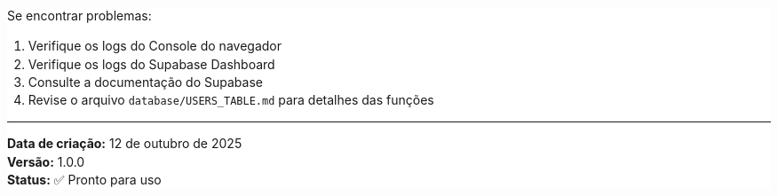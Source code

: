 Se encontrar problemas:

1. Verifique os logs do Console do navegador
2. Verifique os logs do Supabase Dashboard
3. Consulte a documentação do Supabase
4. Revise o arquivo `database/USERS_TABLE.md` para detalhes das funções

---

**Data de criação:** 12 de outubro de 2025  
**Versão:** 1.0.0  
**Status:** ✅ Pronto para uso
